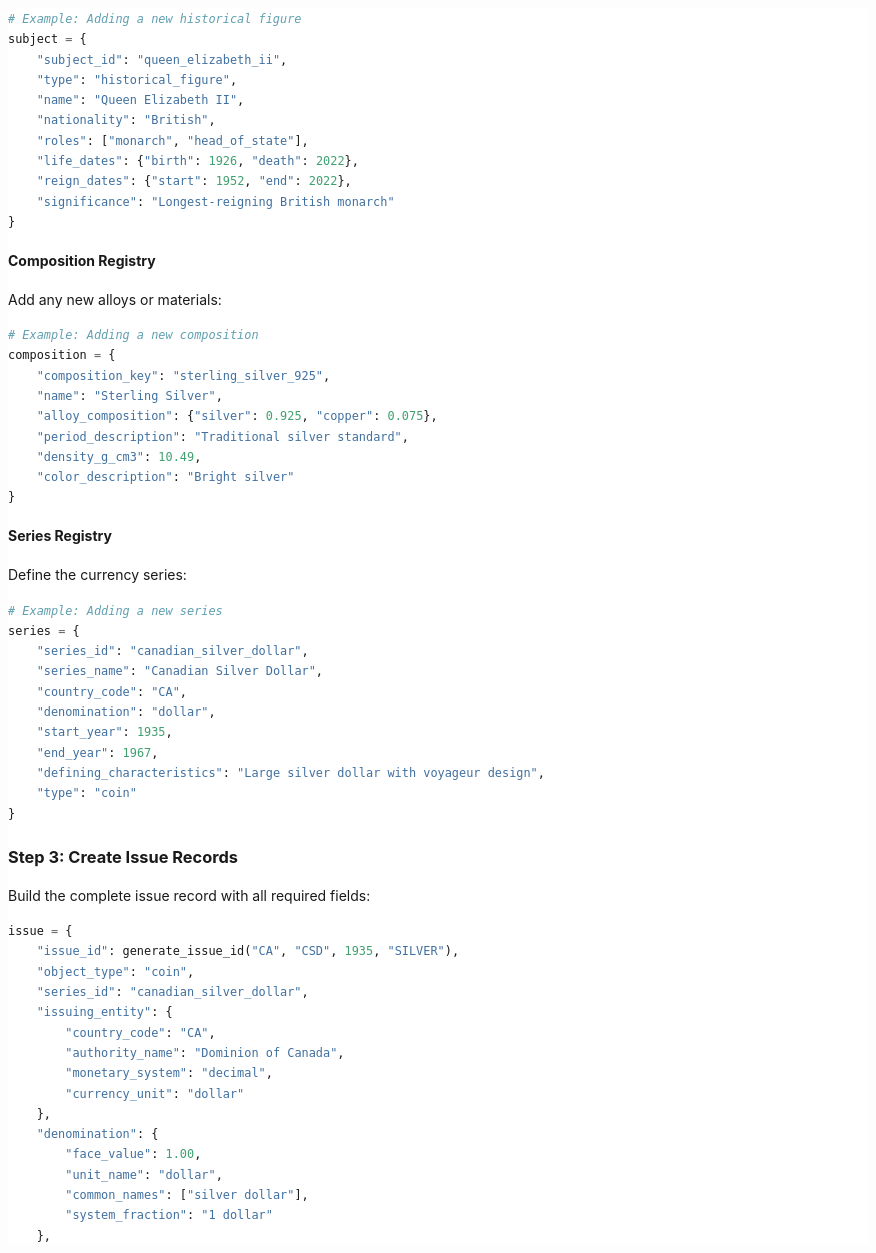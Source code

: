 ```python
# Example: Adding a new historical figure
subject = {
    "subject_id": "queen_elizabeth_ii",
    "type": "historical_figure", 
    "name": "Queen Elizabeth II",
    "nationality": "British",
    "roles": ["monarch", "head_of_state"],
    "life_dates": {"birth": 1926, "death": 2022},
    "reign_dates": {"start": 1952, "end": 2022},
    "significance": "Longest-reigning British monarch"
}
```

#### Composition Registry  
Add any new alloys or materials:

```python
# Example: Adding a new composition
composition = {
    "composition_key": "sterling_silver_925",
    "name": "Sterling Silver",
    "alloy_composition": {"silver": 0.925, "copper": 0.075},
    "period_description": "Traditional silver standard",
    "density_g_cm3": 10.49,
    "color_description": "Bright silver"
}
```

#### Series Registry
Define the currency series:

```python
# Example: Adding a new series
series = {
    "series_id": "canadian_silver_dollar",
    "series_name": "Canadian Silver Dollar",
    "country_code": "CA",
    "denomination": "dollar", 
    "start_year": 1935,
    "end_year": 1967,
    "defining_characteristics": "Large silver dollar with voyageur design",
    "type": "coin"
}
```

### Step 3: Create Issue Records

Build the complete issue record with all required fields:

```python
issue = {
    "issue_id": generate_issue_id("CA", "CSD", 1935, "SILVER"),
    "object_type": "coin",
    "series_id": "canadian_silver_dollar",
    "issuing_entity": {
        "country_code": "CA",
        "authority_name": "Dominion of Canada",
        "monetary_system": "decimal", 
        "currency_unit": "dollar"
    },
    "denomination": {
        "face_value": 1.00,
        "unit_name": "dollar",
        "common_names": ["silver dollar"],
        "system_fraction": "1 dollar"
    },
```